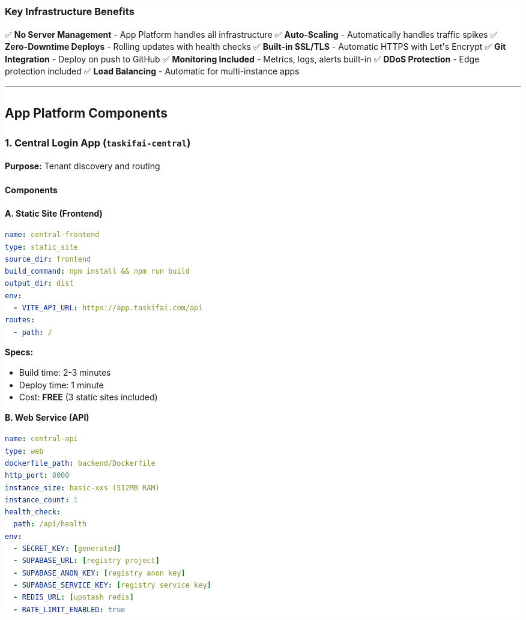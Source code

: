 ### Key Infrastructure Benefits

✅ **No Server Management** - App Platform handles all infrastructure
✅ **Auto-Scaling** - Automatically handles traffic spikes
✅ **Zero-Downtime Deploys** - Rolling updates with health checks
✅ **Built-in SSL/TLS** - Automatic HTTPS with Let's Encrypt
✅ **Git Integration** - Deploy on push to GitHub
✅ **Monitoring Included** - Metrics, logs, alerts built-in
✅ **DDoS Protection** - Edge protection included
✅ **Load Balancing** - Automatic for multi-instance apps

---

## App Platform Components

### 1. Central Login App (`taskifai-central`)

**Purpose:** Tenant discovery and routing

#### Components

**A. Static Site (Frontend)**
```yaml
name: central-frontend
type: static_site
source_dir: frontend
build_command: npm install && npm run build
output_dir: dist
env:
  - VITE_API_URL: https://app.taskifai.com/api
routes:
  - path: /
```

**Specs:**
- Build time: 2-3 minutes
- Deploy time: 1 minute
- Cost: **FREE** (3 static sites included)

**B. Web Service (API)**
```yaml
name: central-api
type: web
dockerfile_path: backend/Dockerfile
http_port: 8000
instance_size: basic-xxs (512MB RAM)
instance_count: 1
health_check:
  path: /api/health
env:
  - SECRET_KEY: [generated]
  - SUPABASE_URL: [registry project]
  - SUPABASE_ANON_KEY: [registry anon key]
  - SUPABASE_SERVICE_KEY: [registry service key]
  - REDIS_URL: [upstash redis]
  - RATE_LIMIT_ENABLED: true
```

